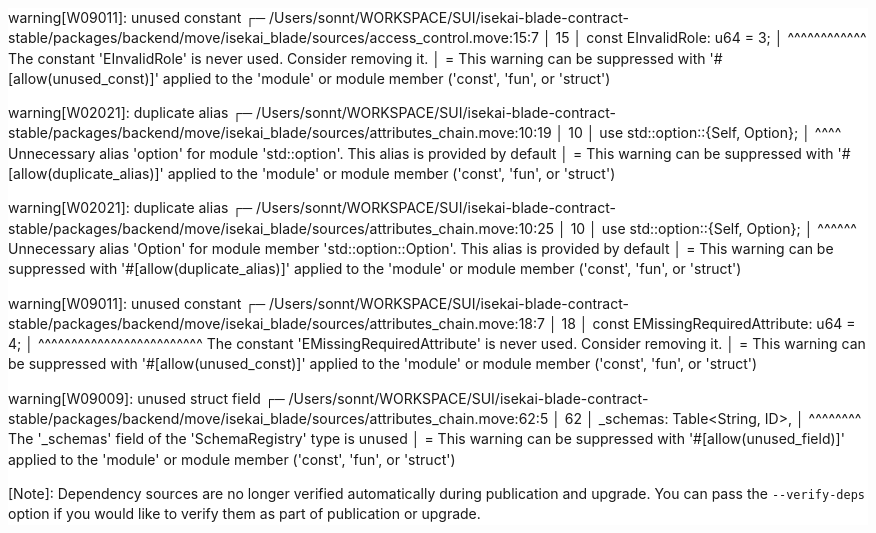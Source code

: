 warning[W09011]: unused constant
┌─ /Users/sonnt/WORKSPACE/SUI/isekai-blade-contract-stable/packages/backend/move/isekai_blade/sources/access_control.move:15:7
│
15 │ const EInvalidRole: u64 = 3;
│       ^^^^^^^^^^^^ The constant 'EInvalidRole' is never used. Consider removing it.
│
= This warning can be suppressed with '#[allow(unused_const)]' applied to the 'module' or module member ('const', 'fun', or 'struct')

warning[W02021]: duplicate alias
┌─ /Users/sonnt/WORKSPACE/SUI/isekai-blade-contract-stable/packages/backend/move/isekai_blade/sources/attributes_chain.move:10:19
│
10 │ use std::option::{Self, Option};
│                   ^^^^ Unnecessary alias 'option' for module 'std::option'. This alias is provided by default
│
= This warning can be suppressed with '#[allow(duplicate_alias)]' applied to the 'module' or module member ('const', 'fun', or 'struct')

warning[W02021]: duplicate alias
┌─ /Users/sonnt/WORKSPACE/SUI/isekai-blade-contract-stable/packages/backend/move/isekai_blade/sources/attributes_chain.move:10:25
│
10 │ use std::option::{Self, Option};
│                         ^^^^^^ Unnecessary alias 'Option' for module member 'std::option::Option'. This alias is provided by default
│
= This warning can be suppressed with '#[allow(duplicate_alias)]' applied to the 'module' or module member ('const', 'fun', or 'struct')

warning[W09011]: unused constant
┌─ /Users/sonnt/WORKSPACE/SUI/isekai-blade-contract-stable/packages/backend/move/isekai_blade/sources/attributes_chain.move:18:7
│
18 │ const EMissingRequiredAttribute: u64 = 4;
│       ^^^^^^^^^^^^^^^^^^^^^^^^^ The constant 'EMissingRequiredAttribute' is never used. Consider removing it.
│
= This warning can be suppressed with '#[allow(unused_const)]' applied to the 'module' or module member ('const', 'fun', or 'struct')

warning[W09009]: unused struct field
┌─ /Users/sonnt/WORKSPACE/SUI/isekai-blade-contract-stable/packages/backend/move/isekai_blade/sources/attributes_chain.move:62:5
│
62 │     _schemas: Table<String, ID>,
│     ^^^^^^^^ The '_schemas' field of the 'SchemaRegistry' type is unused
│
= This warning can be suppressed with '#[allow(unused_field)]' applied to the 'module' or module member ('const', 'fun', or 'struct')


[Note]: Dependency sources are no longer verified automatically during publication and upgrade. You can pass the `--verify-deps` option if you would like to verify them as part of publication or upgrade.